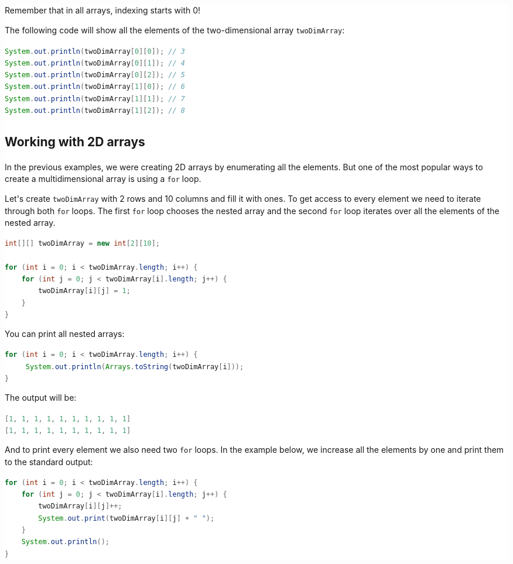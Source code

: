 Remember that in all arrays, indexing starts with 0!



The following code will show all the elements of the two-dimensional array `twoDimArray`:

```java
System.out.println(twoDimArray[0][0]); // 3
System.out.println(twoDimArray[0][1]); // 4
System.out.println(twoDimArray[0][2]); // 5
System.out.println(twoDimArray[1][0]); // 6
System.out.println(twoDimArray[1][1]); // 7
System.out.println(twoDimArray[1][2]); // 8
```

## Working with 2D arrays

In the previous examples, we were creating 2D arrays by enumerating all the elements. But one of the most popular ways to create a multidimensional array is using a `for` loop.

Let's create `twoDimArray` with 2 rows and 10 columns and fill it with ones. To get access to every element we need to iterate through both `for` loops. The first `for` loop chooses the nested array and the second `for` loop iterates over all the elements of the nested array.

```java
int[][] twoDimArray = new int[2][10];

for (int i = 0; i < twoDimArray.length; i++) {
    for (int j = 0; j < twoDimArray[i].length; j++) {
        twoDimArray[i][j] = 1;
    }
}
```

You can print all nested arrays:

```java
for (int i = 0; i < twoDimArray.length; i++) {
     System.out.println(Arrays.toString(twoDimArray[i]));
}
```

The output will be:

```java
[1, 1, 1, 1, 1, 1, 1, 1, 1, 1]
[1, 1, 1, 1, 1, 1, 1, 1, 1, 1]
```

And to print every element we also need two `for` loops. In the example below, we increase all the elements by one and print them to the standard output:

```java
for (int i = 0; i < twoDimArray.length; i++) {
    for (int j = 0; j < twoDimArray[i].length; j++) {
        twoDimArray[i][j]++;
        System.out.print(twoDimArray[i][j] + " ");
    }
    System.out.println();
}
```
